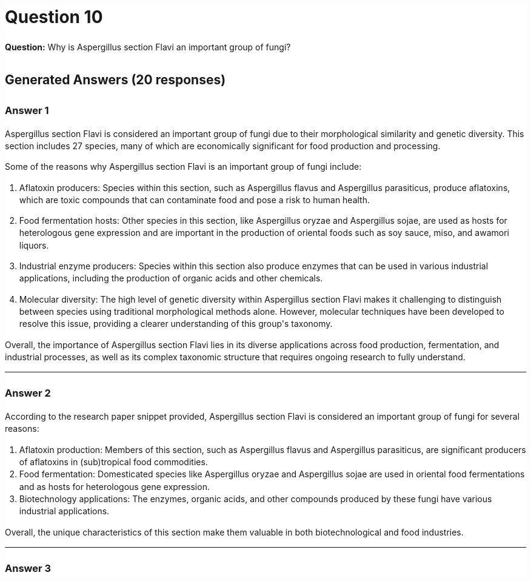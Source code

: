 # Question 10

**Question:** Why is Aspergillus section Flavi an important group of fungi?

## Generated Answers (20 responses)

### Answer 1

Aspergillus section Flavi is considered an important group of fungi due to their morphological similarity and genetic diversity. This section includes 27 species, many of which are economically significant for food production and processing.

Some of the reasons why Aspergillus section Flavi is an important group of fungi include:

1. Aflatoxin producers: Species within this section, such as Aspergillus flavus and Aspergillus parasiticus, produce aflatoxins, which are toxic compounds that can contaminate food and pose a risk to human health.

2. Food fermentation hosts: Other species in this section, like Aspergillus oryzae and Aspergillus sojae, are used as hosts for heterologous gene expression and are important in the production of oriental foods such as soy sauce, miso, and awamori liquors.

3. Industrial enzyme producers: Species within this section also produce enzymes that can be used in various industrial applications, including the production of organic acids and other chemicals.

4. Molecular diversity: The high level of genetic diversity within Aspergillus section Flavi makes it challenging to distinguish between species using traditional morphological methods alone. However, molecular techniques have been developed to resolve this issue, providing a clearer understanding of this group's taxonomy.

Overall, the importance of Aspergillus section Flavi lies in its diverse applications across food production, fermentation, and industrial processes, as well as its complex taxonomic structure that requires ongoing research to fully understand.

---

### Answer 2

According to the research paper snippet provided, Aspergillus section Flavi is considered an important group of fungi for several reasons:

1. Aflatoxin production: Members of this section, such as Aspergillus flavus and Aspergillus parasiticus, are significant producers of aflatoxins in (sub)tropical food commodities.
2. Food fermentation: Domesticated species like Aspergillus oryzae and Aspergillus sojae are used in oriental food fermentations and as hosts for heterologous gene expression.
3. Biotechnology applications: The enzymes, organic acids, and other compounds produced by these fungi have various industrial applications.

Overall, the unique characteristics of this section make them valuable in both biotechnological and food industries.

---

### Answer 3
